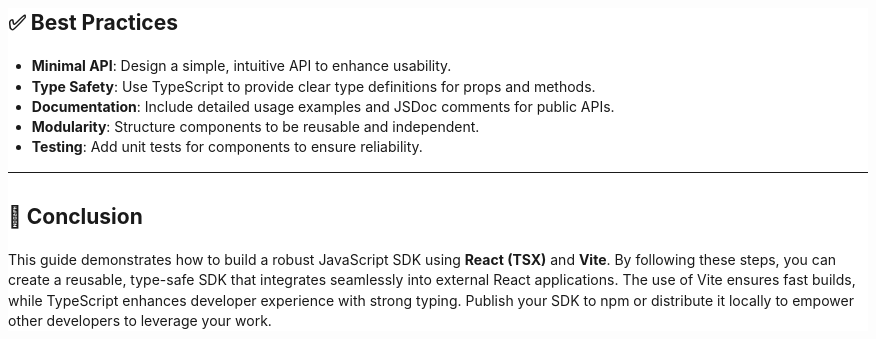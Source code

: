 
## ✅ Best Practices

- **Minimal API**: Design a simple, intuitive API to enhance usability.
- **Type Safety**: Use TypeScript to provide clear type definitions for props and methods.
- **Documentation**: Include detailed usage examples and JSDoc comments for public APIs.
- **Modularity**: Structure components to be reusable and independent.
- **Testing**: Add unit tests for components to ensure reliability.

---

## 🏁 Conclusion

This guide demonstrates how to build a robust JavaScript SDK using **React (TSX)** and **Vite**. By following these steps, you can create a reusable, type-safe SDK that integrates seamlessly into external React applications. The use of Vite ensures fast builds, while TypeScript enhances developer experience with strong typing. Publish your SDK to npm or distribute it locally to empower other developers to leverage your work.